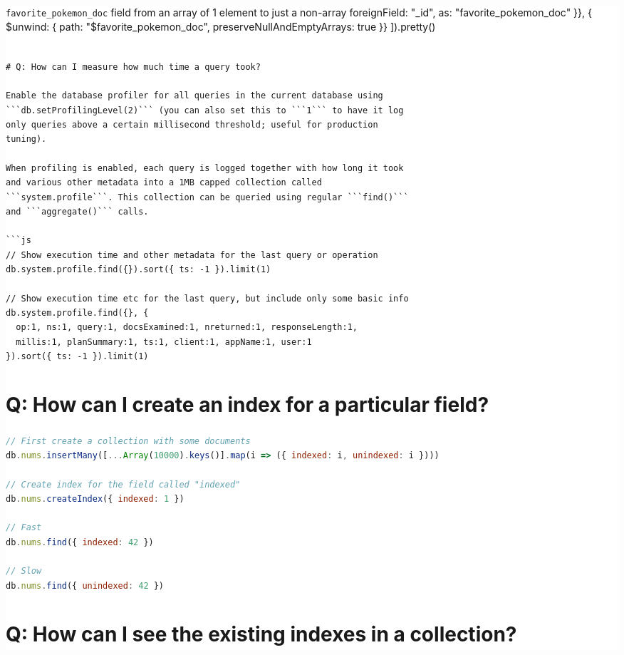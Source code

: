 ```favorite_pokemon_doc``` field from an array of 1 element to just a non-array
    foreignField: "_id",
    as: "favorite_pokemon_doc"
  }},
  { $unwind: {
    path: "$favorite_pokemon_doc",
    preserveNullAndEmptyArrays: true
  }}
]).pretty()
```

# Q: How can I measure how much time a query took?

Enable the database profiler for all queries in the current database using
```db.setProfilingLevel(2)``` (you can also set this to ```1``` to have it log
only queries above a certain millisecond threshold; useful for production
tuning).

When profiling is enabled, each query is logged together with how long it took
and various other metadata into a 1MB capped collection called
```system.profile```. This collection can be queried using regular ```find()```
and ```aggregate()``` calls.

```js
// Show execution time and other metadata for the last query or operation
db.system.profile.find({}).sort({ ts: -1 }).limit(1)

// Show execution time etc for the last query, but include only some basic info
db.system.profile.find({}, {
  op:1, ns:1, query:1, docsExamined:1, nreturned:1, responseLength:1,
  millis:1, planSummary:1, ts:1, client:1, appName:1, user:1
}).sort({ ts: -1 }).limit(1)

```

# Q: How can I create an index for a particular field?

```js
// First create a collection with some documents
db.nums.insertMany([...Array(10000).keys()].map(i => ({ indexed: i, unindexed: i })))

// Create index for the field called "indexed"
db.nums.createIndex({ indexed: 1 })

// Fast
db.nums.find({ indexed: 42 })

// Slow
db.nums.find({ unindexed: 42 })
```

# Q: How can I see the existing indexes in a collection?
